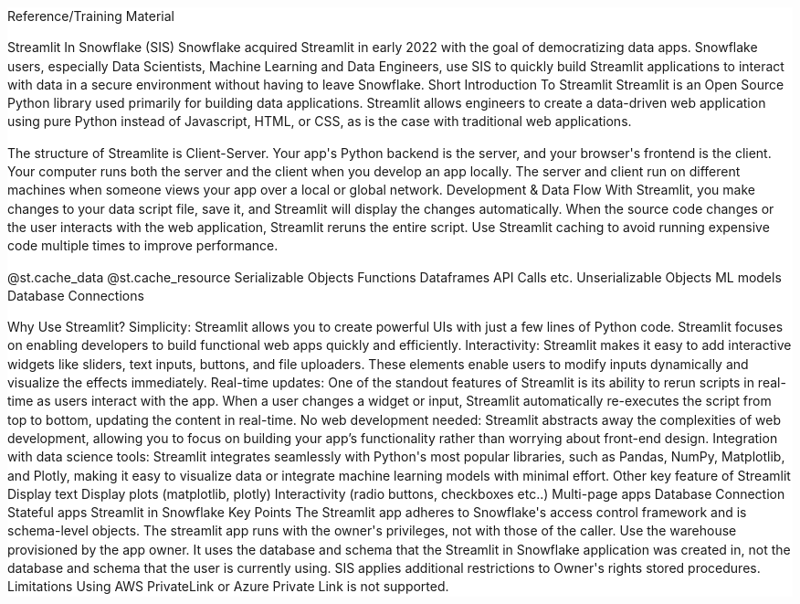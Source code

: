 Reference/Training Material

Streamlit In Snowflake (SIS)
Snowflake acquired Streamlit in early 2022 with the goal of democratizing data apps. Snowflake users, especially Data Scientists, Machine Learning and Data Engineers, use SIS to quickly build Streamlit applications to interact with data in a secure environment without having to leave Snowflake.
Short Introduction To Streamlit
Streamlit is an Open Source Python library used primarily for building data applications. Streamlit allows engineers to create a data-driven web application using pure Python instead of Javascript, HTML, or CSS, as is the case with traditional web applications.

The structure of Streamlite is Client-Server. Your app's Python backend is the server, and your browser's frontend is the client. Your computer runs both the server and the client when you develop an app locally. The server and client run on different machines when someone views your app over a local or global network. 
Development & Data Flow
With Streamlit, you make changes to your data script file, save it, and Streamlit will display the changes automatically. When the source code changes or the user interacts with the web application, Streamlit reruns the entire script. Use Streamlit caching to avoid running expensive code multiple times to improve performance.

@st.cache_data
@st.cache_resource
Serializable Objects
Functions
Dataframes
API Calls
etc.
Unserializable Objects
ML models
Database Connections





Why Use Streamlit?
Simplicity: Streamlit allows you to create powerful UIs with just a few lines of Python code. Streamlit focuses on enabling developers to build functional web apps quickly and efficiently.
Interactivity: Streamlit makes it easy to add interactive widgets like sliders, text inputs, buttons, and file uploaders. These elements enable users to modify inputs dynamically and visualize the effects immediately.
Real-time updates: One of the standout features of Streamlit is its ability to rerun scripts in real-time as users interact with the app. When a user changes a widget or input, Streamlit automatically re-executes the script from top to bottom, updating the content in real-time.
No web development needed: Streamlit abstracts away the complexities of web development, allowing you to focus on building your app’s functionality rather than worrying about front-end design.
Integration with data science tools: Streamlit integrates seamlessly with Python's most popular libraries, such as Pandas, NumPy, Matplotlib, and Plotly, making it easy to visualize data or integrate machine learning models with minimal effort.
Other key feature of Streamlit
Display text
Display plots (matplotlib, plotly)
Interactivity (radio buttons, checkboxes etc..)
Multi-page apps
Database Connection
Stateful apps
Streamlit in Snowflake
Key Points
The Streamlit app adheres to Snowflake's access control framework and is schema-level objects.
The streamlit app runs with the owner's privileges, not with those of the caller.
Use the warehouse provisioned by the app owner.
It uses the database and schema that the Streamlit in Snowflake application was created in, not the database and schema that the user is currently using.
SIS applies additional restrictions to Owner's rights stored procedures.
Limitations
Using AWS PrivateLink or Azure Private Link is not supported.
